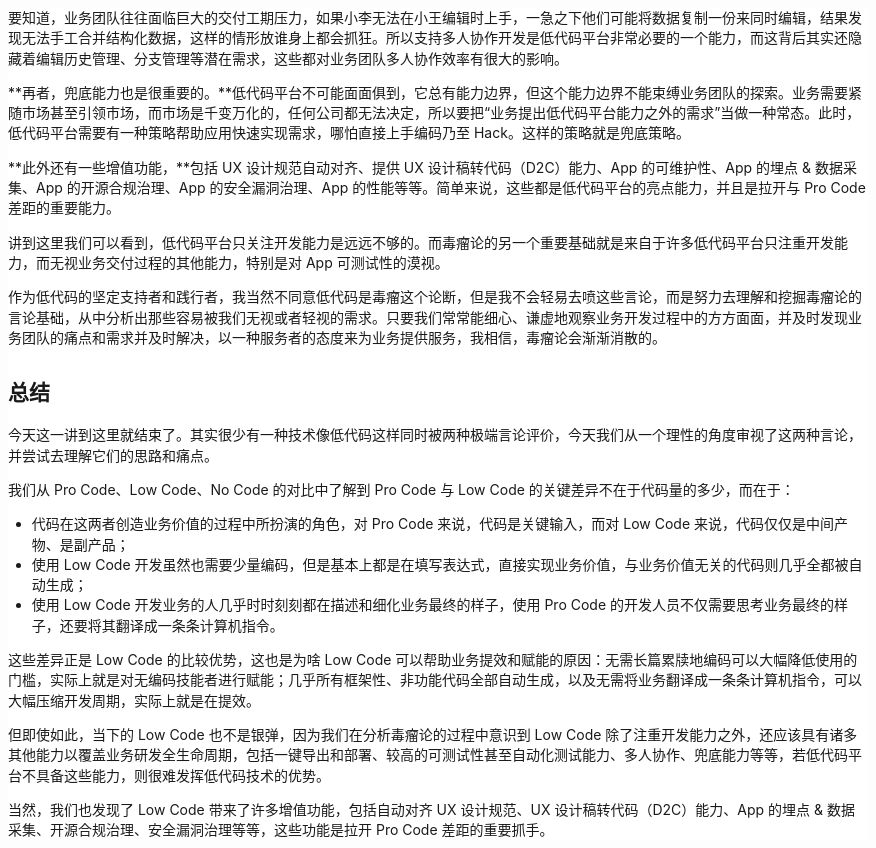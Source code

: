 要知道，业务团队往往面临巨大的交付工期压力，如果小李无法在小王编辑时上手，一急之下他们可能将数据复制一份来同时编辑，结果发现无法手工合并结构化数据，这样的情形放谁身上都会抓狂。所以支持多人协作开发是低代码平台非常必要的一个能力，而这背后其实还隐藏着编辑历史管理、分支管理等潜在需求，这些都对业务团队多人协作效率有很大的影响。

**再者，兜底能力也是很重要的。**低代码平台不可能面面俱到，它总有能力边界，但这个能力边界不能束缚业务团队的探索。业务需要紧随市场甚至引领市场，而市场是千变万化的，任何公司都无法决定，所以要把“业务提出低代码平台能力之外的需求”当做一种常态。此时，低代码平台需要有一种策略帮助应用快速实现需求，哪怕直接上手编码乃至 Hack。这样的策略就是兜底策略。

**此外还有一些增值功能，**包括 UX 设计规范自动对齐、提供 UX 设计稿转代码（D2C）能力、App 的可维护性、App 的埋点 & 数据采集、App 的开源合规治理、App 的安全漏洞治理、App 的性能等等。简单来说，这些都是低代码平台的亮点能力，并且是拉开与 Pro Code 差距的重要能力。

讲到这里我们可以看到，低代码平台只关注开发能力是远远不够的。而毒瘤论的另一个重要基础就是来自于许多低代码平台只注重开发能力，而无视业务交付过程的其他能力，特别是对 App 可测试性的漠视。

作为低代码的坚定支持者和践行者，我当然不同意低代码是毒瘤这个论断，但是我不会轻易去喷这些言论，而是努力去理解和挖掘毒瘤论的言论基础，从中分析出那些容易被我们无视或者轻视的需求。只要我们常常能细心、谦虚地观察业务开发过程中的方方面面，并及时发现业务团队的痛点和需求并及时解决，以一种服务者的态度来为业务提供服务，我相信，毒瘤论会渐渐消散的。

## 总结

今天这一讲到这里就结束了。其实很少有一种技术像低代码这样同时被两种极端言论评价，今天我们从一个理性的角度审视了这两种言论，并尝试去理解它们的思路和痛点。

我们从 Pro Code、Low Code、No Code 的对比中了解到 Pro Code 与 Low Code 的关键差异不在于代码量的多少，而在于：

- 代码在这两者创造业务价值的过程中所扮演的角色，对 Pro Code 来说，代码是关键输入，而对 Low Code 来说，代码仅仅是中间产物、是副产品；
- 使用 Low Code 开发虽然也需要少量编码，但是基本上都是在填写表达式，直接实现业务价值，与业务价值无关的代码则几乎全都被自动生成；
- 使用 Low Code 开发业务的人几乎时时刻刻都在描述和细化业务最终的样子，使用 Pro Code 的开发人员不仅需要思考业务最终的样子，还要将其翻译成一条条计算机指令。

这些差异正是 Low Code 的比较优势，这也是为啥 Low Code 可以帮助业务提效和赋能的原因：无需长篇累牍地编码可以大幅降低使用的门槛，实际上就是对无编码技能者进行赋能；几乎所有框架性、非功能代码全部自动生成，以及无需将业务翻译成一条条计算机指令，可以大幅压缩开发周期，实际上就是在提效。

但即使如此，当下的 Low Code 也不是银弹，因为我们在分析毒瘤论的过程中意识到 Low Code 除了注重开发能力之外，还应该具有诸多其他能力以覆盖业务研发全生命周期，包括一键导出和部署、较高的可测试性甚至自动化测试能力、多人协作、兜底能力等等，若低代码平台不具备这些能力，则很难发挥低代码技术的优势。

当然，我们也发现了 Low Code 带来了许多增值功能，包括自动对齐 UX 设计规范、UX 设计稿转代码（D2C）能力、App 的埋点 & 数据采集、开源合规治理、安全漏洞治理等等，这些功能是拉开 Pro Code 差距的重要抓手。
